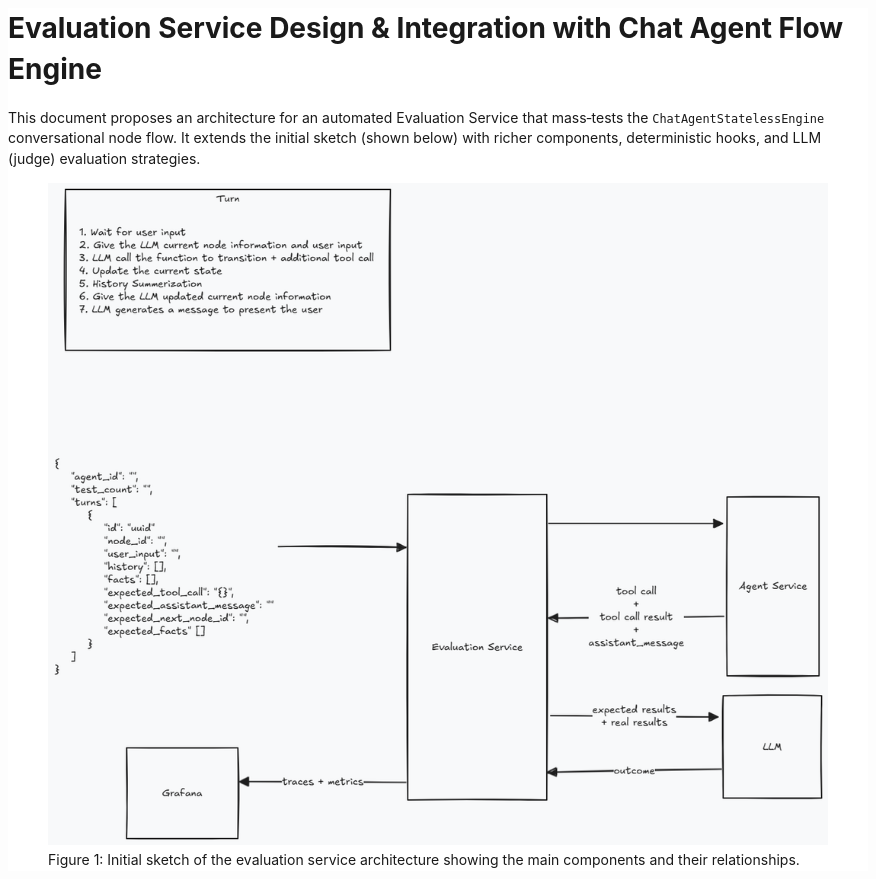 # Evaluation Service Design & Integration with Chat Agent Flow Engine

This document proposes an architecture for an automated Evaluation Service that mass‑tests the
`ChatAgentStatelessEngine` conversational node flow. It extends the initial sketch (shown below) with richer components, deterministic hooks, and
LLM (judge) evaluation strategies.

<figure>
  <img src="./images/initial-sketch.png" alt="Initial Architecture Sketch" />
  <figcaption>Figure 1: Initial sketch of the evaluation service architecture showing the main components and their relationships.</figcaption>
</figure>
